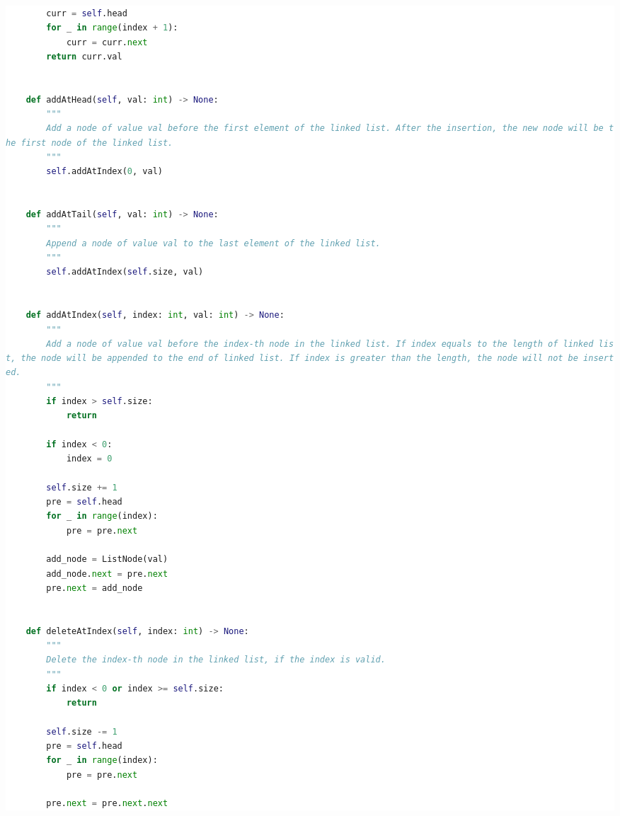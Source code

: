 ```python
        curr = self.head
        for _ in range(index + 1):
            curr = curr.next
        return curr.val


    def addAtHead(self, val: int) -> None:
        """
        Add a node of value val before the first element of the linked list. After the insertion, the new node will be the first node of the linked list.
        """
        self.addAtIndex(0, val)


    def addAtTail(self, val: int) -> None:
        """
        Append a node of value val to the last element of the linked list.
        """
        self.addAtIndex(self.size, val)


    def addAtIndex(self, index: int, val: int) -> None:
        """
        Add a node of value val before the index-th node in the linked list. If index equals to the length of linked list, the node will be appended to the end of linked list. If index is greater than the length, the node will not be inserted.
        """
        if index > self.size:
            return

        if index < 0:
            index = 0

        self.size += 1
        pre = self.head
        for _ in range(index):
            pre = pre.next

        add_node = ListNode(val)
        add_node.next = pre.next
        pre.next = add_node


    def deleteAtIndex(self, index: int) -> None:
        """
        Delete the index-th node in the linked list, if the index is valid.
        """
        if index < 0 or index >= self.size:
            return

        self.size -= 1
        pre = self.head
        for _ in range(index):
            pre = pre.next

        pre.next = pre.next.next
```
